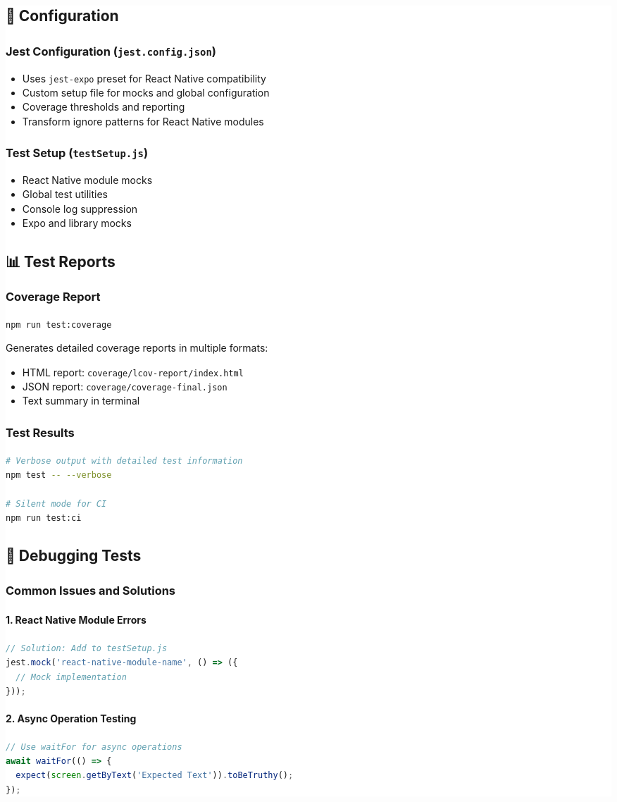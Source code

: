## 🔧 Configuration

### Jest Configuration (`jest.config.json`)
- Uses `jest-expo` preset for React Native compatibility
- Custom setup file for mocks and global configuration
- Coverage thresholds and reporting
- Transform ignore patterns for React Native modules

### Test Setup (`testSetup.js`)
- React Native module mocks
- Global test utilities
- Console log suppression
- Expo and library mocks

## 📊 Test Reports

### Coverage Report
```bash
npm run test:coverage
```
Generates detailed coverage reports in multiple formats:
- HTML report: `coverage/lcov-report/index.html`
- JSON report: `coverage/coverage-final.json`
- Text summary in terminal

### Test Results
```bash
# Verbose output with detailed test information
npm test -- --verbose

# Silent mode for CI
npm run test:ci
```

## 🐛 Debugging Tests

### Common Issues and Solutions

#### 1. React Native Module Errors
```javascript
// Solution: Add to testSetup.js
jest.mock('react-native-module-name', () => ({
  // Mock implementation
}));
```

#### 2. Async Operation Testing
```javascript
// Use waitFor for async operations
await waitFor(() => {
  expect(screen.getByText('Expected Text')).toBeTruthy();
});
```
